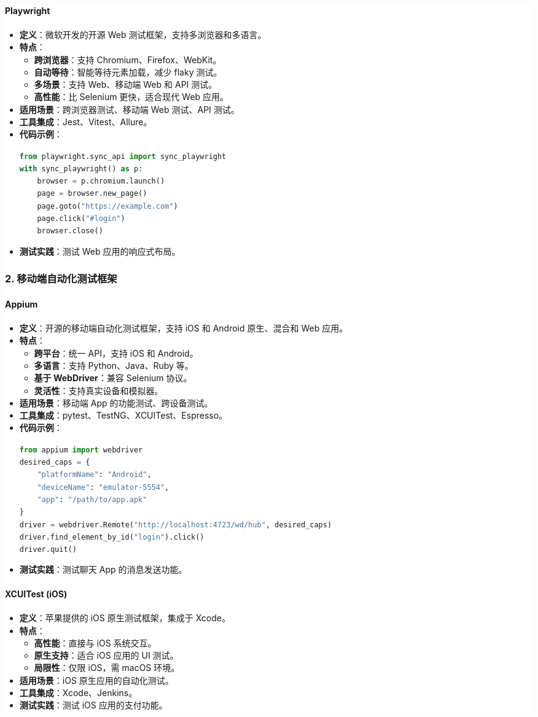 #### **Playwright**
- **定义**：微软开发的开源 Web 测试框架，支持多浏览器和多语言。
- **特点**：
  - **跨浏览器**：支持 Chromium、Firefox、WebKit。
  - **自动等待**：智能等待元素加载，减少 flaky 测试。
  - **多场景**：支持 Web、移动端 Web 和 API 测试。
  - **高性能**：比 Selenium 更快，适合现代 Web 应用。
- **适用场景**：跨浏览器测试、移动端 Web 测试、API 测试。
- **工具集成**：Jest、Vitest、Allure。
- **代码示例**：
  ```python
  from playwright.sync_api import sync_playwright
  with sync_playwright() as p:
      browser = p.chromium.launch()
      page = browser.new_page()
      page.goto("https://example.com")
      page.click("#login")
      browser.close()
  ```
- **测试实践**：测试 Web 应用的响应式布局。

### **2. 移动端自动化测试框架**

#### **Appium**
- **定义**：开源的移动端自动化测试框架，支持 iOS 和 Android 原生、混合和 Web 应用。
- **特点**：
  - **跨平台**：统一 API，支持 iOS 和 Android。
  - **多语言**：支持 Python、Java、Ruby 等。
  - **基于 WebDriver**：兼容 Selenium 协议。
  - **灵活性**：支持真实设备和模拟器。
- **适用场景**：移动端 App 的功能测试、跨设备测试。
- **工具集成**：pytest、TestNG、XCUITest、Espresso。
- **代码示例**：
  ```python
  from appium import webdriver
  desired_caps = {
      "platformName": "Android",
      "deviceName": "emulator-5554",
      "app": "/path/to/app.apk"
  }
  driver = webdriver.Remote("http://localhost:4723/wd/hub", desired_caps)
  driver.find_element_by_id("login").click()
  driver.quit()
  ```
- **测试实践**：测试聊天 App 的消息发送功能。

#### **XCUITest (iOS)**
- **定义**：苹果提供的 iOS 原生测试框架，集成于 Xcode。
- **特点**：
  - **高性能**：直接与 iOS 系统交互。
  - **原生支持**：适合 iOS 应用的 UI 测试。
  - **局限性**：仅限 iOS，需 macOS 环境。
- **适用场景**：iOS 原生应用的自动化测试。
- **工具集成**：Xcode、Jenkins。
- **测试实践**：测试 iOS 应用的支付功能。
